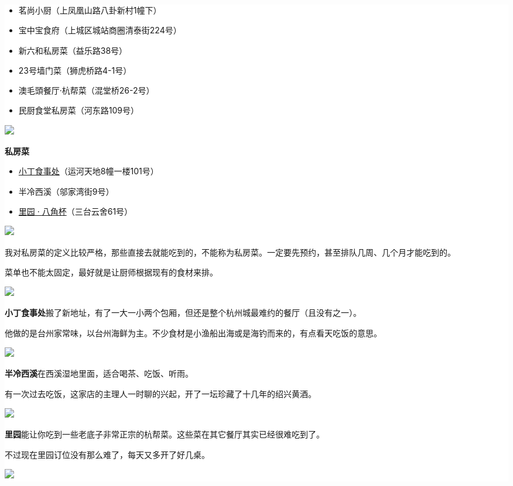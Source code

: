 *   茗尚小厨（上凤凰山路八卦新村1幢下）
    
*   宝中宝食府（上城区城站商圈清泰街224号）
    
*   新六和私房菜（益乐路38号）
    
*   23号墙门菜（狮虎桥路4-1号）
    
*   澳毛頭餐厅·杭帮菜（混堂桥26-2号）
    
*   民厨食堂私房菜（河东路109号）
    

![](https://mmbiz.qpic.cn/mmbiz_png/7zYxtwicH6tM0C1YaGm5a5v4c4zDIUA0VbhYMiaKkCNasCWzYrne40icatM64bD43rJXdrwmgEwUeJ6jwOk210X3w/640?wx_fmt=png&wxfrom=5&wx_lazy=1&wx_co=1)

  

**私房菜**

*   [小丁食事处](http://mp.weixin.qq.com/s?__biz=MzA4MDQ3NDkxNA==&mid=2247903619&idx=1&sn=fe5ab586f65da49eb16d46b69a5be6c4&chksm=9fab4fcea8dcc6d8e0f062dbc4bf5278dcc3175816cb71179c0541a85d152df63c999cce106c&scene=21#wechat_redirect)（运河天地8幢一楼101号）
    
*   半冷西溪（邬家湾街9号）
    
*   [里园 · 八角杯](http://mp.weixin.qq.com/s?__biz=MjM5MTM2Mjk4MQ==&mid=2650256568&idx=1&sn=1fedaa9da6b269e7e2a5c445e0b418f9&chksm=beb5ae7289c22764f506bec2a4963c6eda5bfebf15a9517a76447c35d8eef6afe783423c91d8&scene=21#wechat_redirect)（三台云舍61号）
    

![](https://mmbiz.qpic.cn/mmbiz_jpg/P73o9LgLibwPIocjOhWblptSHOwuudD8bmPs44xrrepMjmSPlNUHXkCGNiajughpJCV57O0CcQQAsCxuknrChTxQ/640?wx_fmt=jpeg&wxfrom=5&wx_lazy=1&wx_co=1)

  

我对私房菜的定义比较严格，那些直接去就能吃到的，不能称为私房菜。一定要先预约，甚至排队几周、几个月才能吃到的。

菜单也不能太固定，最好就是让厨师根据现有的食材来排。

![](https://mmbiz.qpic.cn/mmbiz_jpg/P73o9LgLibwPIocjOhWblptSHOwuudD8b35nZrXrWbGS7OprRK2sTYtue7NpibXOaFyXYy7lOQk2apCSt2LrQQKw/640?wx_fmt=jpeg&wxfrom=5&wx_lazy=1&wx_co=1)

  

**小丁食事处**搬了新地址，有了一大一小两个包厢，但还是整个杭州城最难约的餐厅（且没有之一）。

他做的是台州家常味，以台州海鲜为主。不少食材是小渔船出海或是海钓而来的，有点看天吃饭的意思。

![](https://mmbiz.qpic.cn/mmbiz_jpg/P73o9LgLibwOHOcDIt7rwoo7mQdK7FvuaoMBlrMaH2tlB7rU5815xTXSvAtHlSov1dEiaYS3ffsS3iciaYvIt1Y71A/640?wx_fmt=jpeg&wxfrom=5&wx_lazy=1&wx_co=1)

  

**半冷西溪**在西溪湿地里面，适合喝茶、吃饭、听雨。

有一次过去吃饭，这家店的主理人一时聊的兴起，开了一坛珍藏了十几年的绍兴黄酒。

![](https://mmbiz.qpic.cn/sz_mmbiz_jpg/7zYxtwicH6tNKYEWZYdIIKCMAmUpdicJFSrIoC9LGSBvEbFiaia2icCa5t7icCqQkice3HiaqmEAmGyjlWIPaj0aoYzJBw/640?wx_fmt=jpeg&from=appmsg)

  

**里园**能让你吃到一些老底子非常正宗的杭帮菜。这些菜在其它餐厅其实已经很难吃到了。

不过现在里园订位没有那么难了，每天又多开了好几桌。

![](https://mmbiz.qpic.cn/sz_mmbiz_jpg/7zYxtwicH6tNKYEWZYdIIKCMAmUpdicJFS8Nt6cttqjjngGK9jFoa4K4om37ByxjmiaSsxvTshEFt49y38vU6A6FA/640?wx_fmt=jpeg&from=appmsg)
